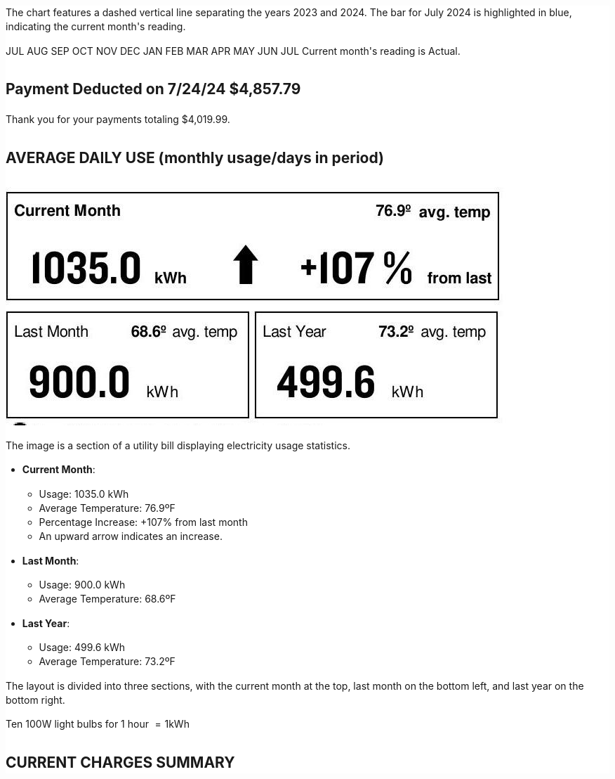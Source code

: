 The chart features a dashed vertical line separating the years 2023 and 2024. The bar for July 2024 is highlighted in blue, indicating the current month's reading.

JUL AUG SEP OCT NOV DEC JAN FEB MAR APR MAY JUN JUL Current month's reading is Actual.

## Payment Deducted on 7/24/24 \$4,857.79

Thank you for your payments totaling \$4,019.99.

## AVERAGE DAILY USE (monthly usage/days in period)

![](images/img-1.jpeg)

The image is a section of a utility bill displaying electricity usage statistics.

- **Current Month**: 
  - Usage: 1035.0 kWh
  - Average Temperature: 76.9ºF
  - Percentage Increase: +107% from last month
  - An upward arrow indicates an increase.

- **Last Month**: 
  - Usage: 900.0 kWh
  - Average Temperature: 68.6ºF

- **Last Year**: 
  - Usage: 499.6 kWh
  - Average Temperature: 73.2ºF

The layout is divided into three sections, with the current month at the top, last month on the bottom left, and last year on the bottom right.

Ten 100W light bulbs for 1 hour $=1 \mathrm{kWh}$

## CURRENT CHARGES SUMMARY
